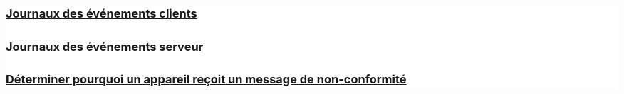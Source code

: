 ### [Journaux des événements clients](client-event-logs.md)
### [Journaux des événements serveur](server-event-logs.md)
### [Déterminer pourquoi un appareil reçoit un message de non-conformité](determining-why-a-device-receives-a-noncompliance-message.md)

